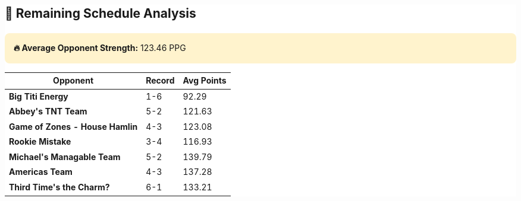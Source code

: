 ## 📅 Remaining Schedule Analysis

<div style='padding: 15px; background-color: #fff3cd; border-radius: 8px; margin-bottom: 15px;'>
<strong>🔥 Average Opponent Strength:</strong> 123.46 PPG
</div>

<table class='table table-sm table-hover'>
<thead><tr>
<th>Opponent</th><th>Record</th><th>Avg Points</th>
</tr></thead>
<tbody>
<tr><td><strong>Big Titi Energy</strong></td><td>1-6</td><td>92.29</td></tr>
<tr><td><strong>Abbey's TNT Team</strong></td><td>5-2</td><td>121.63</td></tr>
<tr><td><strong>Game of Zones - House Hamlin</strong></td><td>4-3</td><td>123.08</td></tr>
<tr><td><strong>Rookie Mistake</strong></td><td>3-4</td><td>116.93</td></tr>
<tr><td><strong>Michael's Managable Team</strong></td><td>5-2</td><td>139.79</td></tr>
<tr><td><strong>Americas Team</strong></td><td>4-3</td><td>137.28</td></tr>
<tr><td><strong>Third Time's the Charm?</strong></td><td>6-1</td><td>133.21</td></tr>
</tbody></table>
